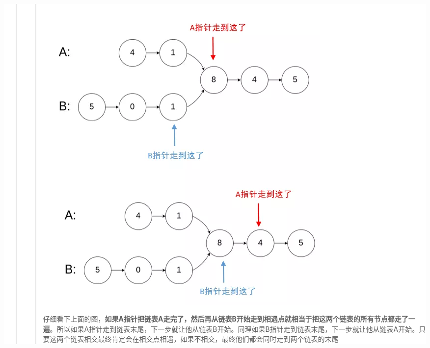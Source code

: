 >   > ![image.png](中级算法.assets/1632737935-kXbRMm-image.png)
>   >
>   > 仔细看下上面的图，**如果A指针把链表A走完了，然后再从链表B开始走到相遇点就相当于把这两个链表的所有节点都走了一遍**。所以如果A指针走到链表末尾，下一步就让他从链表B开始。同理如果B指针走到链表末尾，下一步就让他从链表A开始。只要这两个链表相交最终肯定会在相交点相遇，如果不相交，最终他们都会同时走到两个链表的末尾
>   >
